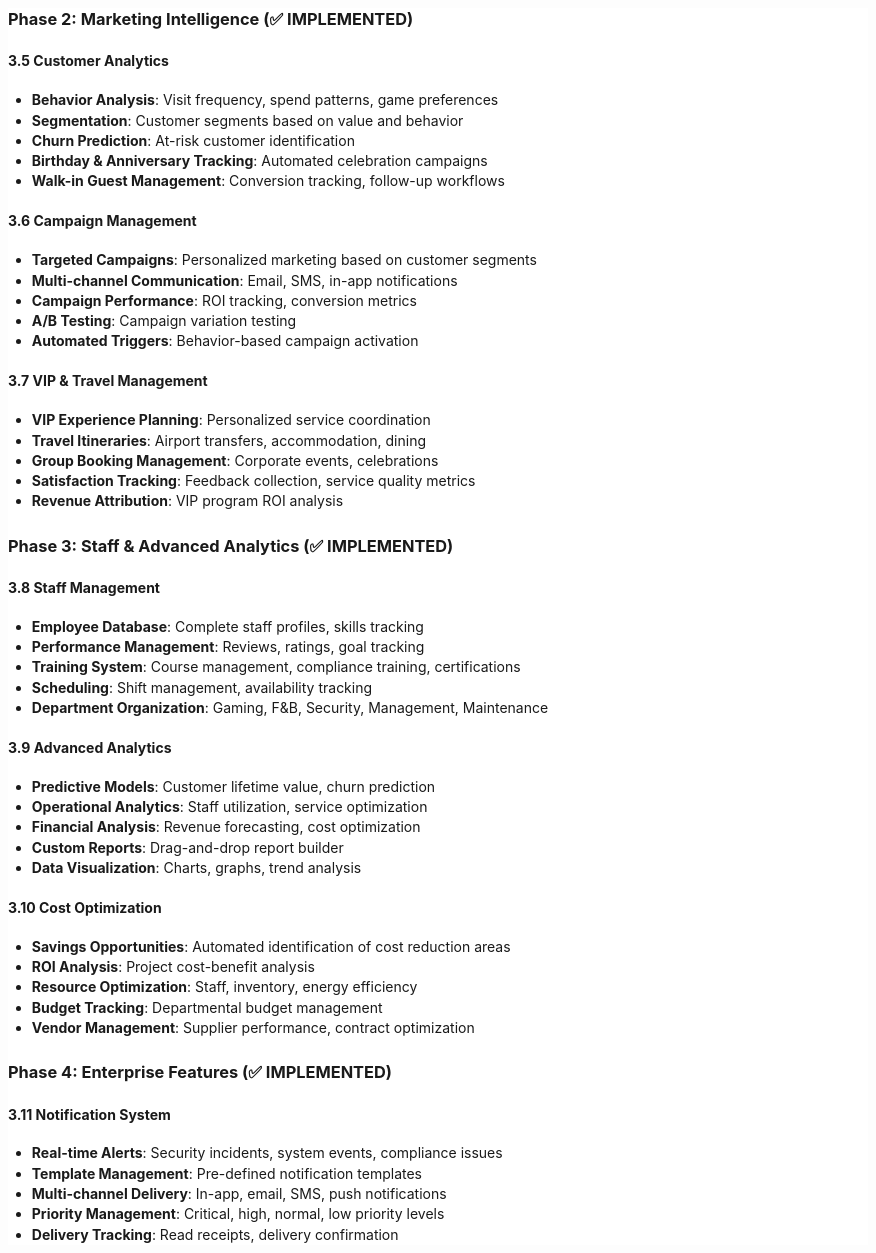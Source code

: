 ### **Phase 2: Marketing Intelligence (✅ IMPLEMENTED)**

#### **3.5 Customer Analytics**
- **Behavior Analysis**: Visit frequency, spend patterns, game preferences
- **Segmentation**: Customer segments based on value and behavior
- **Churn Prediction**: At-risk customer identification
- **Birthday & Anniversary Tracking**: Automated celebration campaigns
- **Walk-in Guest Management**: Conversion tracking, follow-up workflows

#### **3.6 Campaign Management**
- **Targeted Campaigns**: Personalized marketing based on customer segments
- **Multi-channel Communication**: Email, SMS, in-app notifications
- **Campaign Performance**: ROI tracking, conversion metrics
- **A/B Testing**: Campaign variation testing
- **Automated Triggers**: Behavior-based campaign activation

#### **3.7 VIP & Travel Management**
- **VIP Experience Planning**: Personalized service coordination
- **Travel Itineraries**: Airport transfers, accommodation, dining
- **Group Booking Management**: Corporate events, celebrations
- **Satisfaction Tracking**: Feedback collection, service quality metrics
- **Revenue Attribution**: VIP program ROI analysis

### **Phase 3: Staff & Advanced Analytics (✅ IMPLEMENTED)**

#### **3.8 Staff Management**
- **Employee Database**: Complete staff profiles, skills tracking
- **Performance Management**: Reviews, ratings, goal tracking
- **Training System**: Course management, compliance training, certifications
- **Scheduling**: Shift management, availability tracking
- **Department Organization**: Gaming, F&B, Security, Management, Maintenance

#### **3.9 Advanced Analytics**
- **Predictive Models**: Customer lifetime value, churn prediction
- **Operational Analytics**: Staff utilization, service optimization
- **Financial Analysis**: Revenue forecasting, cost optimization
- **Custom Reports**: Drag-and-drop report builder
- **Data Visualization**: Charts, graphs, trend analysis

#### **3.10 Cost Optimization**
- **Savings Opportunities**: Automated identification of cost reduction areas
- **ROI Analysis**: Project cost-benefit analysis
- **Resource Optimization**: Staff, inventory, energy efficiency
- **Budget Tracking**: Departmental budget management
- **Vendor Management**: Supplier performance, contract optimization

### **Phase 4: Enterprise Features (✅ IMPLEMENTED)**

#### **3.11 Notification System**
- **Real-time Alerts**: Security incidents, system events, compliance issues
- **Template Management**: Pre-defined notification templates
- **Multi-channel Delivery**: In-app, email, SMS, push notifications
- **Priority Management**: Critical, high, normal, low priority levels
- **Delivery Tracking**: Read receipts, delivery confirmation
